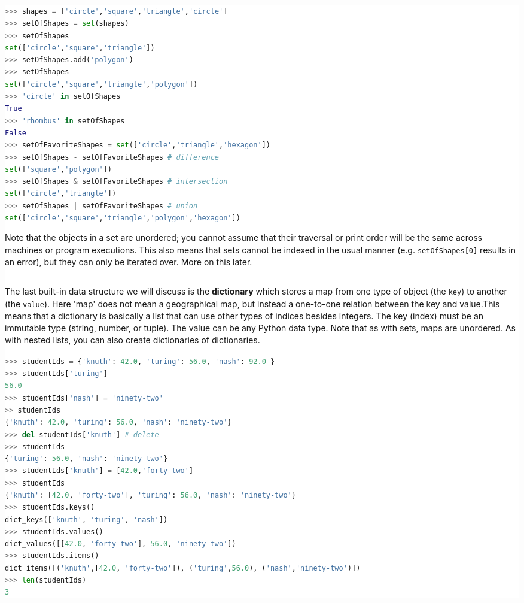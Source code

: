 ```py
>>> shapes = ['circle','square','triangle','circle']
>>> setOfShapes = set(shapes)
>>> setOfShapes
set(['circle','square','triangle'])
>>> setOfShapes.add('polygon')
>>> setOfShapes
set(['circle','square','triangle','polygon'])
>>> 'circle' in setOfShapes
True
>>> 'rhombus' in setOfShapes
False
>>> setOfFavoriteShapes = set(['circle','triangle','hexagon'])
>>> setOfShapes - setOfFavoriteShapes # difference
set(['square','polygon'])
>>> setOfShapes & setOfFavoriteShapes # intersection
set(['circle','triangle'])
>>> setOfShapes | setOfFavoriteShapes # union
set(['circle','square','triangle','polygon','hexagon'])
```

Note that the objects in a set are unordered; you cannot assume that their
traversal or print order will be the same across machines or program executions.
This also means that sets cannot be indexed in the usual manner (e.g. `setOfShapes[0]`
results in an error), but they can only be iterated over. More on this later.

---

The last built-in data structure we will discuss is the **dictionary** which stores a map
from one type of object (the `key`) to another (the `value`). Here 'map' does not mean a
geographical map, but instead a one-to-one relation between the key and value.This means
that a dictionary is basically a list that can use other types of indices besides integers.
The key (index) must be an immutable type (string, number, or tuple).
The value can be any Python data type. Note that as with sets, maps are unordered.
As with nested lists, you can also create dictionaries of dictionaries.

```py
>>> studentIds = {'knuth': 42.0, 'turing': 56.0, 'nash': 92.0 }
>>> studentIds['turing']
56.0
>>> studentIds['nash'] = 'ninety-two'
>> studentIds
{'knuth': 42.0, 'turing': 56.0, 'nash': 'ninety-two'}
>>> del studentIds['knuth'] # delete
>>> studentIds
{'turing': 56.0, 'nash': 'ninety-two'}
>>> studentIds['knuth'] = [42.0,'forty-two']
>>> studentIds
{'knuth': [42.0, 'forty-two'], 'turing': 56.0, 'nash': 'ninety-two'}
>>> studentIds.keys()
dict_keys(['knuth', 'turing', 'nash'])
>>> studentIds.values()
dict_values([[42.0, 'forty-two'], 56.0, 'ninety-two'])
>>> studentIds.items()
dict_items([('knuth',[42.0, 'forty-two']), ('turing',56.0), ('nash','ninety-two')])
>>> len(studentIds)
3
```
